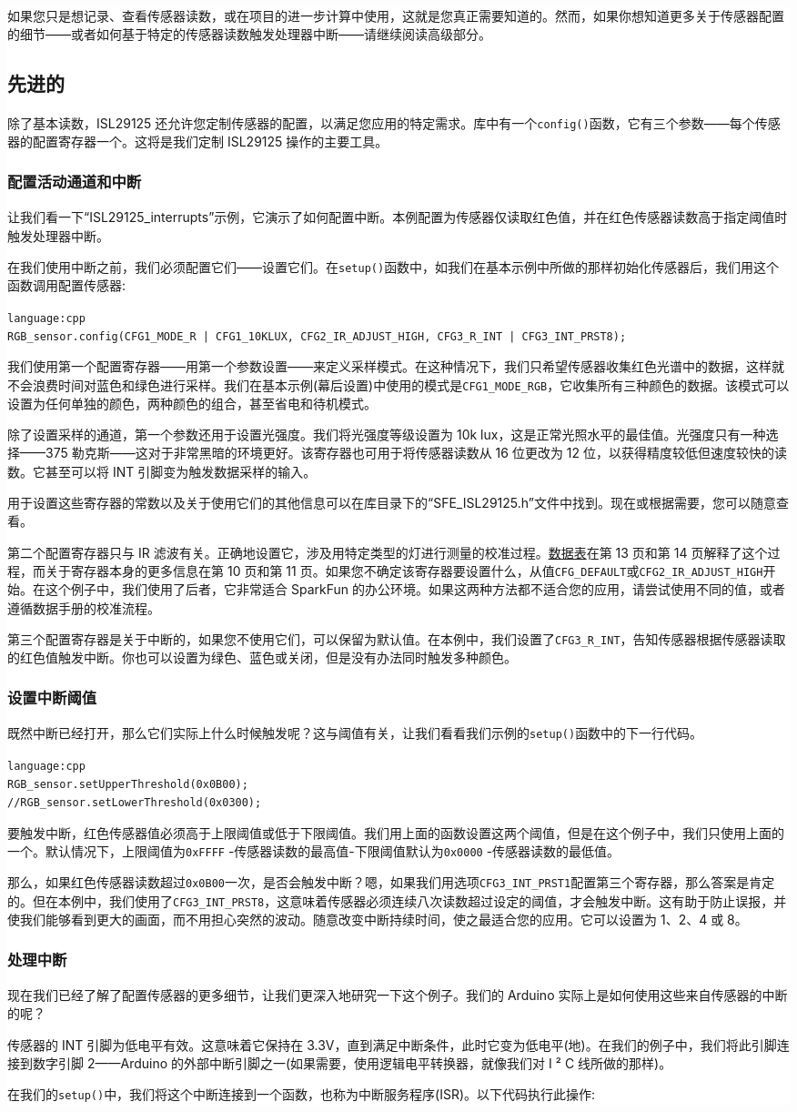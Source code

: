 如果您只是想记录、查看传感器读数，或在项目的进一步计算中使用，这就是您真正需要知道的。然而，如果你想知道更多关于传感器配置的细节——或者如何基于特定的传感器读数触发处理器中断——请继续阅读高级部分。

## 先进的

除了基本读数，ISL29125 还允许您定制传感器的配置，以满足您应用的特定需求。库中有一个`config()`函数，它有三个参数——每个传感器的配置寄存器一个。这将是我们定制 ISL29125 操作的主要工具。

### 配置活动通道和中断

让我们看一下“ISL29125_interrupts”示例，它演示了如何配置中断。本例配置为传感器仅读取红色值，并在红色传感器读数高于指定阈值时触发处理器中断。

在我们使用中断之前，我们必须配置它们——设置它们。在`setup()`函数中，如我们在基本示例中所做的那样初始化传感器后，我们用这个函数调用配置传感器:

```
language:cpp
RGB_sensor.config(CFG1_MODE_R | CFG1_10KLUX, CFG2_IR_ADJUST_HIGH, CFG3_R_INT | CFG3_INT_PRST8); 
```

我们使用第一个配置寄存器——用第一个参数设置——来定义采样模式。在这种情况下，我们只希望传感器收集红色光谱中的数据，这样就不会浪费时间对蓝色和绿色进行采样。我们在基本示例(幕后设置)中使用的模式是`CFG1_MODE_RGB`，它收集所有三种颜色的数据。该模式可以设置为任何单独的颜色，两种颜色的组合，甚至省电和待机模式。

除了设置采样的通道，第一个参数还用于设置光强度。我们将光强度等级设置为 10k lux，这是正常光照水平的最佳值。光强度只有一种选择——375 勒克斯——这对于非常黑暗的环境更好。该寄存器也可用于将传感器读数从 16 位更改为 12 位，以获得精度较低但速度较快的读数。它甚至可以将 INT 引脚变为触发数据采样的输入。

用于设置这些寄存器的常数以及关于使用它们的其他信息可以在库目录下的“SFE_ISL29125.h”文件中找到。现在或根据需要，您可以随意查看。

第二个配置寄存器只与 IR 滤波有关。正确地设置它，涉及用特定类型的灯进行测量的校准过程。[数据表](https://cdn.sparkfun.com/tutorialimages/ISL29125/isl29125.pdf)在第 13 页和第 14 页解释了这个过程，而关于寄存器本身的更多信息在第 10 页和第 11 页。如果您不确定该寄存器要设置什么，从值`CFG_DEFAULT`或`CFG2_IR_ADJUST_HIGH`开始。在这个例子中，我们使用了后者，它非常适合 SparkFun 的办公环境。如果这两种方法都不适合您的应用，请尝试使用不同的值，或者遵循数据手册的校准流程。

第三个配置寄存器是关于中断的，如果您不使用它们，可以保留为默认值。在本例中，我们设置了`CFG3_R_INT`，告知传感器根据传感器读取的红色值触发中断。你也可以设置为绿色、蓝色或关闭，但是没有办法同时触发多种颜色。

### 设置中断阈值

既然中断已经打开，那么它们实际上什么时候触发呢？这与阈值有关，让我们看看我们示例的`setup()`函数中的下一行代码。

```
language:cpp
RGB_sensor.setUpperThreshold(0x0B00);
//RGB_sensor.setLowerThreshold(0x0300); 
```

要触发中断，红色传感器值必须高于上限阈值或低于下限阈值。我们用上面的函数设置这两个阈值，但是在这个例子中，我们只使用上面的一个。默认情况下，上限阈值为`0xFFFF` -传感器读数的最高值-下限阈值默认为`0x0000` -传感器读数的最低值。

那么，如果红色传感器读数超过`0x0B00`一次，是否会触发中断？嗯，如果我们用选项`CFG3_INT_PRST1`配置第三个寄存器，那么答案是肯定的。但在本例中，我们使用了`CFG3_INT_PRST8`，这意味着传感器必须连续八次读数超过设定的阈值，才会触发中断。这有助于防止误报，并使我们能够看到更大的画面，而不用担心突然的波动。随意改变中断持续时间，使之最适合您的应用。它可以设置为 1、2、4 或 8。

### 处理中断

现在我们已经了解了配置传感器的更多细节，让我们更深入地研究一下这个例子。我们的 Arduino 实际上是如何使用这些来自传感器的中断的呢？

传感器的 INT 引脚为低电平有效。这意味着它保持在 3.3V，直到满足中断条件，此时它变为低电平(地)。在我们的例子中，我们将此引脚连接到数字引脚 2——Arduino 的外部中断引脚之一(如果需要，使用逻辑电平转换器，就像我们对 I ² C 线所做的那样)。

在我们的`setup()`中，我们将这个中断连接到一个函数，也称为中断服务程序(ISR)。以下代码执行此操作:
